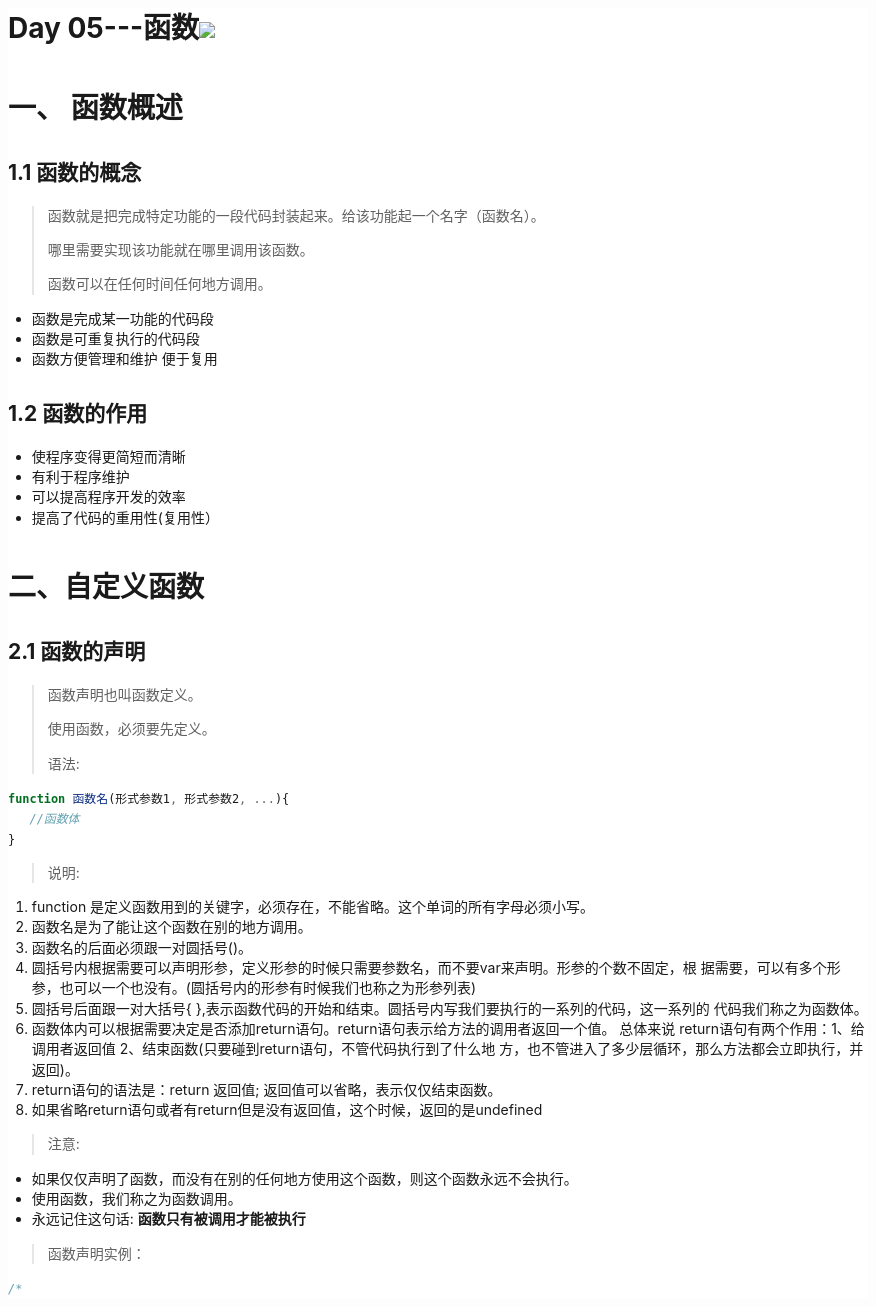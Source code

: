 # **Day 05---函数**![](http://www.yztcedu.com/images/logo.png)

# 一、	函数概述

## 1.1	函数的概念

> 函数就是把完成特定功能的一段代码封装起来。给该功能起一个名字（函数名）。
>
> 哪里需要实现该功能就在哪里调用该函数。
>
> 函数可以在任何时间任何地方调用。

- 函数是完成某一功能的代码段
- 函数是可重复执行的代码段
- 函数方便管理和维护 便于复用


## 1.2   函数的作用

- 使程序变得更简短而清晰
- 有利于程序维护
- 可以提高程序开发的效率
- 提高了代码的重用性(复用性）

#  二、自定义函数
## 2.1	函数的声明

> 函数声明也叫函数定义。
>
> 使用函数，必须要先定义。
>
> 语法:

```javascript
function 函数名(形式参数1, 形式参数2, ...){
   //函数体  
}
```

> 说明:

1. function 是定义函数用到的关键字，必须存在，不能省略。这个单词的所有字母必须小写。
2. 函数名是为了能让这个函数在别的地方调用。
3. 函数名的后面必须跟一对圆括号()。
4. 圆括号内根据需要可以声明形参，定义形参的时候只需要参数名，而不要var来声明。形参的个数不固定，根
   据需要，可以有多个形参，也可以一个也没有。(圆括号内的形参有时候我们也称之为形参列表)
5. 圆括号后面跟一对大括号{ },表示函数代码的开始和结束。圆括号内写我们要执行的一系列的代码，这一系列的
   代码我们称之为函数体。
6. 函数体内可以根据需要决定是否添加return语句。return语句表示给方法的调用者返回一个值。 总体来说
   return语句有两个作用：1、给调用者返回值 2、结束函数(只要碰到return语句，不管代码执行到了什么地
   方，也不管进入了多少层循环，那么方法都会立即执行，并返回)。
7. return语句的语法是：return 返回值; 返回值可以省略，表示仅仅结束函数。
8. 如果省略return语句或者有return但是没有返回值，这个时候，返回的是undefined
> 注意:
- 如果仅仅声明了函数，而没有在别的任何地方使用这个函数，则这个函数永远不会执行。
- 使用函数，我们称之为函数调用。
- 永远记住这句话:  **函数只有被调用才能被执行**  
> 函数声明实例：
```javascript
/*
```